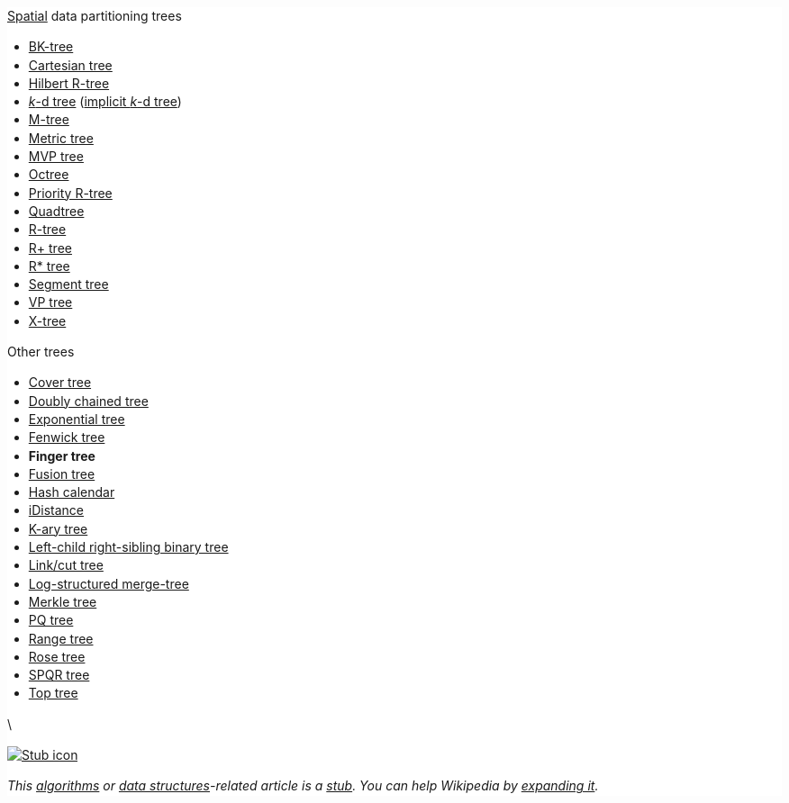 [Spatial](/wiki/Spatial_index "Spatial index") data partitioning trees

-   [BK-tree](/wiki/BK-tree "BK-tree")
-   [Cartesian tree](/wiki/Cartesian_tree "Cartesian tree")
-   [Hilbert R-tree](/wiki/Hilbert_R-tree "Hilbert R-tree")
-   [*k*-d tree](/wiki/K-d_tree "K-d tree") ([implicit *k*-d
    tree](/wiki/Implicit_k-d_tree "Implicit k-d tree"))
-   [M-tree](/wiki/M-tree "M-tree")
-   [Metric tree](/wiki/Metric_tree "Metric tree")
-   [MVP tree](/wiki/MVP_tree "MVP tree")
-   [Octree](/wiki/Octree "Octree")
-   [Priority R-tree](/wiki/Priority_R-tree "Priority R-tree")
-   [Quadtree](/wiki/Quadtree "Quadtree")
-   [R-tree](/wiki/R-tree "R-tree")
-   [R+ tree](/wiki/R%2B_tree "R+ tree")
-   [R\* tree](/wiki/R*_tree "R* tree")
-   [Segment tree](/wiki/Segment_tree "Segment tree")
-   [VP tree](/wiki/Vantage-point_tree "Vantage-point tree")
-   [X-tree](/wiki/X-tree "X-tree")

Other trees

-   [Cover tree](/wiki/Cover_tree "Cover tree")
-   [Doubly chained
    tree](/wiki/Doubly_chained_tree "Doubly chained tree")
-   [Exponential tree](/wiki/Exponential_tree "Exponential tree")
-   [Fenwick tree](/wiki/Fenwick_tree "Fenwick tree")
-   **Finger tree**
-   [Fusion tree](/wiki/Fusion_tree "Fusion tree")
-   [Hash calendar](/wiki/Hash_calendar "Hash calendar")
-   [iDistance](/wiki/IDistance "IDistance")
-   [K-ary tree](/wiki/K-ary_tree "K-ary tree")
-   [Left-child right-sibling binary
    tree](/wiki/Left-child_right-sibling_binary_tree "Left-child right-sibling binary tree")
-   [Link/cut tree](/wiki/Link/cut_tree "Link/cut tree")
-   [Log-structured
    merge-tree](/wiki/Log-structured_merge-tree "Log-structured merge-tree")
-   [Merkle tree](/wiki/Merkle_tree "Merkle tree")
-   [PQ tree](/wiki/PQ_tree "PQ tree")
-   [Range tree](/wiki/Range_tree "Range tree")
-   [Rose tree](/wiki/Rose_tree "Rose tree")
-   [SPQR tree](/wiki/SPQR_tree "SPQR tree")
-   [Top tree](/wiki/Top_tree "Top tree")

\

[![Stub
icon](//upload.wikimedia.org/wikipedia/commons/thumb/f/f7/Binary_tree.svg/36px-Binary_tree.svg.png)](/wiki/File:Binary_tree.svg)

*This [algorithms](/wiki/Algorithm "Algorithm") or [data
structures](/wiki/Data_structure "Data structure")-related article is a
[stub](/wiki/Wikipedia:Stub "Wikipedia:Stub"). You can help Wikipedia by
[expanding
it](//en.wikipedia.org/w/index.php?title=Finger_tree&action=edit).*
